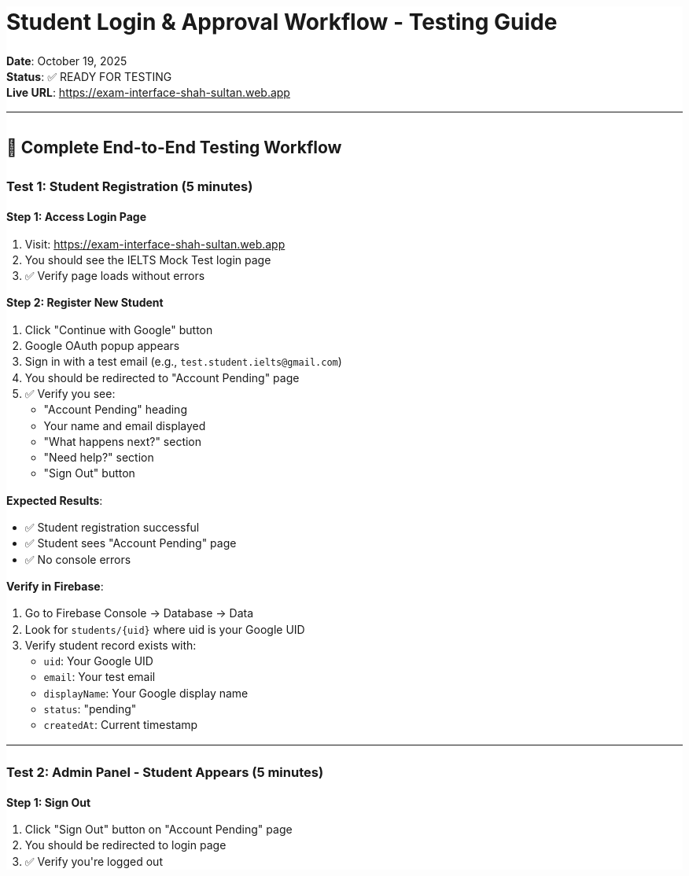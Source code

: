 # Student Login & Approval Workflow - Testing Guide

**Date**: October 19, 2025  
**Status**: ✅ READY FOR TESTING  
**Live URL**: https://exam-interface-shah-sultan.web.app

---

## 🧪 Complete End-to-End Testing Workflow

### Test 1: Student Registration (5 minutes)

**Step 1: Access Login Page**
1. Visit: https://exam-interface-shah-sultan.web.app
2. You should see the IELTS Mock Test login page
3. ✅ Verify page loads without errors

**Step 2: Register New Student**
1. Click "Continue with Google" button
2. Google OAuth popup appears
3. Sign in with a test email (e.g., `test.student.ielts@gmail.com`)
4. You should be redirected to "Account Pending" page
5. ✅ Verify you see:
   - "Account Pending" heading
   - Your name and email displayed
   - "What happens next?" section
   - "Need help?" section
   - "Sign Out" button

**Expected Results**:
- ✅ Student registration successful
- ✅ Student sees "Account Pending" page
- ✅ No console errors

**Verify in Firebase**:
1. Go to Firebase Console → Database → Data
2. Look for `students/{uid}` where uid is your Google UID
3. Verify student record exists with:
   - `uid`: Your Google UID
   - `email`: Your test email
   - `displayName`: Your Google display name
   - `status`: "pending"
   - `createdAt`: Current timestamp

---

### Test 2: Admin Panel - Student Appears (5 minutes)

**Step 1: Sign Out**
1. Click "Sign Out" button on "Account Pending" page
2. You should be redirected to login page
3. ✅ Verify you're logged out
